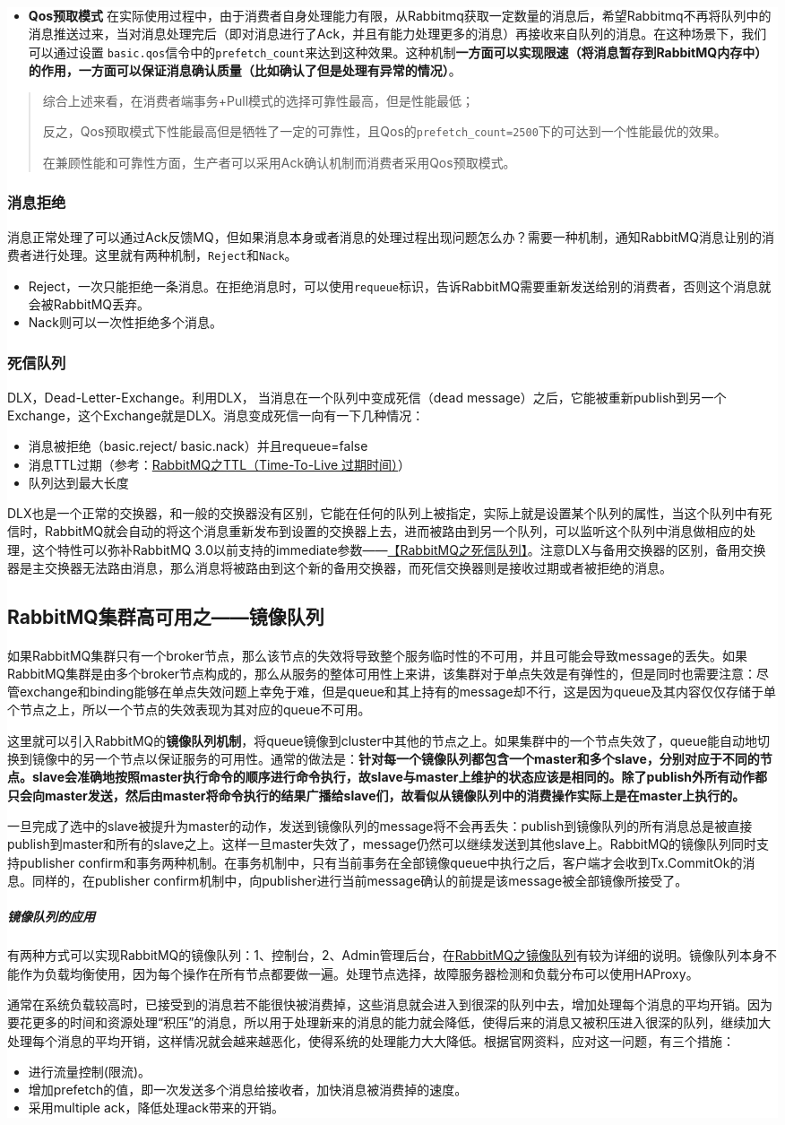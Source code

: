 * **Qos预取模式**
   在实际使用过程中，由于消费者自身处理能力有限，从Rabbitmq获取一定数量的消息后，希望Rabbitmq不再将队列中的消息推送过来，当对消息处理完后（即对消息进行了Ack，并且有能力处理更多的消息）再接收来自队列的消息。在这种场景下，我们可以通过设置 `basic.qos`信令中的`prefetch_count`来达到这种效果。这种机制**一方面可以实现限速（将消息暂存到RabbitMQ内存中）的作用，一方面可以保证消息确认质量（比如确认了但是处理有异常的情况）**。

> 综合上述来看，在消费者端事务+Pull模式的选择可靠性最高，但是性能最低；
>
> 反之，Qos预取模式下性能最高但是牺牲了一定的可靠性，且Qos的`prefetch_count=2500`下的可达到一个性能最优的效果。
>
> 在兼顾性能和可靠性方面，生产者可以采用Ack确认机制而消费者采用Qos预取模式。

### 消息拒绝

消息正常处理了可以通过Ack反馈MQ，但如果消息本身或者消息的处理过程出现问题怎么办？需要一种机制，通知RabbitMQ消息让别的消费者进行处理。这里就有两种机制，`Reject`和`Nack`。

- Reject，一次只能拒绝一条消息。在拒绝消息时，可以使用`requeue`标识，告诉RabbitMQ需要重新发送给别的消费者，否则这个消息就会被RabbitMQ丢弃。
- Nack则可以一次性拒绝多个消息。

### 死信队列

DLX，Dead-Letter-Exchange。利用DLX， 当消息在一个队列中变成死信（dead message）之后，它能被重新publish到另一个Exchange，这个Exchange就是DLX。消息变成死信一向有一下几种情况：

- 消息被拒绝（basic.reject/ basic.nack）并且requeue=false
- 消息TTL过期（参考：[RabbitMQ之TTL（Time-To-Live 过期时间）](http://blog.csdn.net/u013256816/article/details/54916011)）
- 队列达到最大长度

DLX也是一个正常的交换器，和一般的交换器没有区别，它能在任何的队列上被指定，实际上就是设置某个队列的属性，当这个队列中有死信时，RabbitMQ就会自动的将这个消息重新发布到设置的交换器上去，进而被路由到另一个队列，可以监听这个队列中消息做相应的处理，这个特性可以弥补RabbitMQ 3.0以前支持的immediate参数——[【RabbitMQ之死信队列】](https://blog.csdn.net/u013256816/article/details/54933065)。注意DLX与备用交换器的区别，备用交换器是主交换器无法路由消息，那么消息将被路由到这个新的备用交换器，而死信交换器则是接收过期或者被拒绝的消息。

## RabbitMQ集群高可用之——镜像队列

如果RabbitMQ集群只有一个broker节点，那么该节点的失效将导致整个服务临时性的不可用，并且可能会导致message的丢失。如果RabbitMQ集群是由多个broker节点构成的，那么从服务的整体可用性上来讲，该集群对于单点失效是有弹性的，但是同时也需要注意：尽管exchange和binding能够在单点失效问题上幸免于难，但是queue和其上持有的message却不行，这是因为queue及其内容仅仅存储于单个节点之上，所以一个节点的失效表现为其对应的queue不可用。

这里就可以引入RabbitMQ的**镜像队列机制**，将queue镜像到cluster中其他的节点之上。如果集群中的一个节点失效了，queue能自动地切换到镜像中的另一个节点以保证服务的可用性。通常的做法是：**针对每一个镜像队列都包含一个master和多个slave，分别对应于不同的节点。slave会准确地按照master执行命令的顺序进行命令执行，故slave与master上维护的状态应该是相同的。除了publish外所有动作都只会向master发送，然后由master将命令执行的结果广播给slave们，故看似从镜像队列中的消费操作实际上是在master上执行的。**

一旦完成了选中的slave被提升为master的动作，发送到镜像队列的message将不会再丢失：publish到镜像队列的所有消息总是被直接publish到master和所有的slave之上。这样一旦master失效了，message仍然可以继续发送到其他slave上。RabbitMQ的镜像队列同时支持publisher confirm和事务两种机制。在事务机制中，只有当前事务在全部镜像queue中执行之后，客户端才会收到Tx.CommitOk的消息。同样的，在publisher confirm机制中，向publisher进行当前message确认的前提是该message被全部镜像所接受了。

##### 镜像队列的应用

有两种方式可以实现RabbitMQ的镜像队列：1、控制台，2、Admin管理后台，在[RabbitMQ之镜像队列](https://blog.csdn.net/u013256816/article/details/71097186)有较为详细的说明。镜像队列本身不能作为负载均衡使用，因为每个操作在所有节点都要做一遍。处理节点选择，故障服务器检测和负载分布可以使用HAProxy。

通常在系统负载较高时，已接受到的消息若不能很快被消费掉，这些消息就会进入到很深的队列中去，增加处理每个消息的平均开销。因为要花更多的时间和资源处理“积压”的消息，所以用于处理新来的消息的能力就会降低，使得后来的消息又被积压进入很深的队列，继续加大处理每个消息的平均开销，这样情况就会越来越恶化，使得系统的处理能力大大降低。根据官网资料，应对这一问题，有三个措施：

- 进行流量控制(限流)。
- 增加prefetch的值，即一次发送多个消息给接收者，加快消息被消费掉的速度。
- 采用multiple ack，降低处理ack带来的开销。